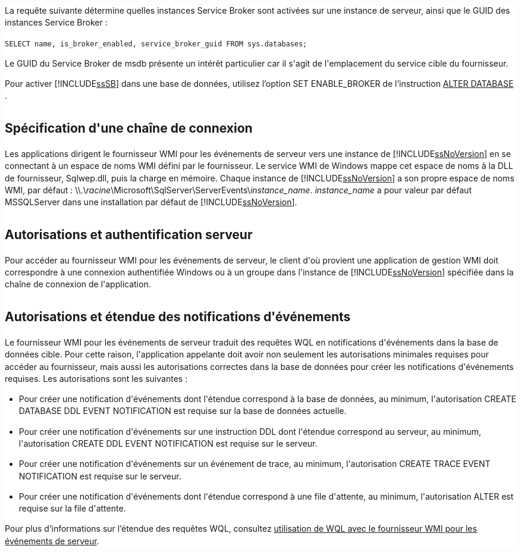  La requête suivante détermine quelles instances Service Broker sont activées sur une instance de serveur, ainsi que le GUID des instances Service Broker :  
  
```  
SELECT name, is_broker_enabled, service_broker_guid FROM sys.databases;  
```  
  
 Le GUID du Service Broker de msdb présente un intérêt particulier car il s'agit de l'emplacement du service cible du fournisseur.  
  
 Pour activer [!INCLUDE[ssSB](../../includes/sssb-md.md)] dans une base de données, utilisez l’option SET ENABLE_BROKER de l’instruction [ALTER DATABASE](../../t-sql/statements/alter-database-transact-sql.md) .  
  
## <a name="specifying-a-connection-string"></a>Spécification d'une chaîne de connexion  
 Les applications dirigent le fournisseur WMI pour les événements de serveur vers une instance de [!INCLUDE[ssNoVersion](../../includes/ssnoversion-md.md)] en se connectant à un espace de noms WMI défini par le fournisseur. Le service WMI de Windows mappe cet espace de noms à la DLL de fournisseur, Sqlwep.dll, puis la charge en mémoire. Chaque instance de [!INCLUDE[ssNoVersion](../../includes/ssnoversion-md.md)] a son propre espace de noms WMI, par défaut : \\\\.\\*racine*\Microsoft\SqlServer\ServerEvents\\*instance_name*. *instance_name* a pour valeur par défaut MSSQLServer dans une installation par défaut de [!INCLUDE[ssNoVersion](../../includes/ssnoversion-md.md)].  
  
## <a name="permissions-and-server-authentication"></a>Autorisations et authentification serveur  
 Pour accéder au fournisseur WMI pour les événements de serveur, le client d'où provient une application de gestion WMI doit correspondre à une connexion authentifiée Windows ou à un groupe dans l'instance de [!INCLUDE[ssNoVersion](../../includes/ssnoversion-md.md)] spécifiée dans la chaîne de connexion de l'application.  
  
## <a name="permissions-and-event-notification-scope"></a>Autorisations et étendue des notifications d'événements  
 Le fournisseur WMI pour les événements de serveur traduit des requêtes WQL en notifications d'événements dans la base de données cible. Pour cette raison, l'application appelante doit avoir non seulement les autorisations minimales requises pour accéder au fournisseur, mais aussi les autorisations correctes dans la base de données pour créer les notifications d'événements requises. Les autorisations sont les suivantes :  
  
-   Pour créer une notification d'événements dont l'étendue correspond à la base de données, au minimum, l'autorisation CREATE DATABASE DDL EVENT NOTIFICATION est requise sur la base de données actuelle.  
  
-   Pour créer une notification d'événements sur une instruction DDL dont l'étendue correspond au serveur, au minimum, l'autorisation CREATE DDL EVENT NOTIFICATION est requise sur le serveur.  
  
-   Pour créer une notification d'événements sur un événement de trace, au minimum, l'autorisation CREATE TRACE EVENT NOTIFICATION est requise sur le serveur.  
  
-   Pour créer une notification d'événements dont l'étendue correspond à une file d'attente, au minimum, l'autorisation ALTER est requise sur la file d'attente.  
  
 Pour plus d’informations sur l’étendue des requêtes WQL, consultez [utilisation de WQL avec le fournisseur WMI pour les événements de serveur](https://technet.microsoft.com/library/ms180524\(v=sql.105\).aspx).  
  